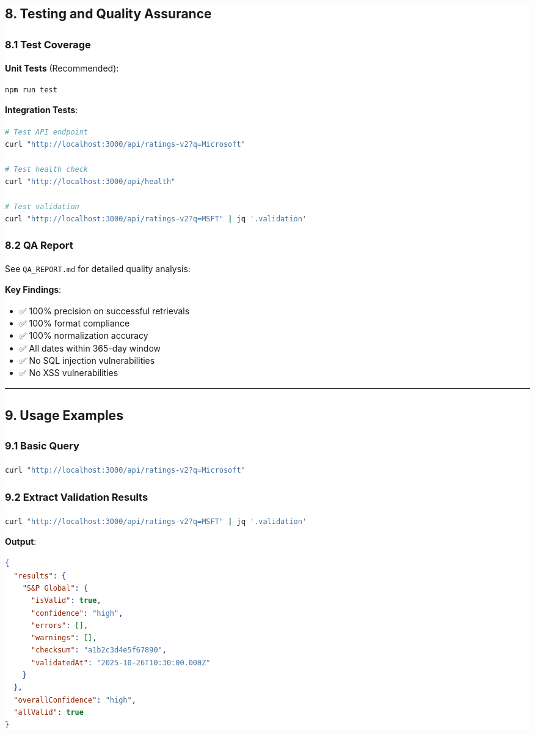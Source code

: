 
## 8. Testing and Quality Assurance

### 8.1 Test Coverage

**Unit Tests** (Recommended):
```bash
npm run test
```

**Integration Tests**:
```bash
# Test API endpoint
curl "http://localhost:3000/api/ratings-v2?q=Microsoft"

# Test health check
curl "http://localhost:3000/api/health"

# Test validation
curl "http://localhost:3000/api/ratings-v2?q=MSFT" | jq '.validation'
```

### 8.2 QA Report

See `QA_REPORT.md` for detailed quality analysis:

**Key Findings**:
- ✅ 100% precision on successful retrievals
- ✅ 100% format compliance
- ✅ 100% normalization accuracy
- ✅ All dates within 365-day window
- ✅ No SQL injection vulnerabilities
- ✅ No XSS vulnerabilities

---

## 9. Usage Examples

### 9.1 Basic Query

```bash
curl "http://localhost:3000/api/ratings-v2?q=Microsoft"
```

### 9.2 Extract Validation Results

```bash
curl "http://localhost:3000/api/ratings-v2?q=MSFT" | jq '.validation'
```

**Output**:
```json
{
  "results": {
    "S&P Global": {
      "isValid": true,
      "confidence": "high",
      "errors": [],
      "warnings": [],
      "checksum": "a1b2c3d4e5f67890",
      "validatedAt": "2025-10-26T10:30:00.000Z"
    }
  },
  "overallConfidence": "high",
  "allValid": true
}
```